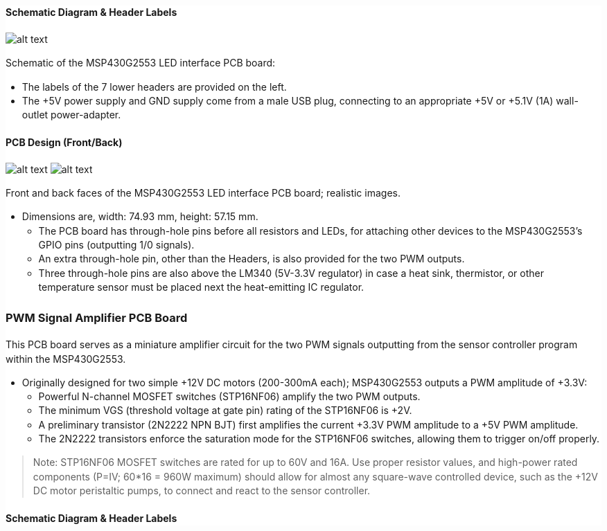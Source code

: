 #### Schematic Diagram & Header Labels

![alt text](https://github.com/searingwolfe/MSP430-universal-sensor-controller-UART/blob/master/MSP430G2553_LED_Board/MSP430G2553_LED_Board.jpg)

Schematic of the MSP430G2553 LED interface PCB board:
- The labels of the 7 lower headers are provided on the left. 
- The +5V power supply and GND supply come from a male USB plug, connecting to an appropriate +5V or +5.1V (1A) wall-outlet power-adapter.

#### PCB Design (Front/Back)

![alt text](https://github.com/searingwolfe/MSP430-universal-sensor-controller-UART/blob/master/MSP430G2553_LED_Board/MSP430G2553_LED_BoardPCB3.jpg)
![alt text](https://github.com/searingwolfe/MSP430-universal-sensor-controller-UART/blob/master/MSP430G2553_LED_Board/MSP430G2553_LED_BoardPCB4.jpg)

Front and back faces of the MSP430G2553 LED interface PCB board; realistic images. 
- Dimensions are, width: 74.93 mm, height: 57.15 mm. 
  - The PCB board has through-hole pins before all resistors and LEDs, for attaching other devices to the MSP430G2553’s GPIO pins (outputting 1/0 signals). 
  - An extra through-hole pin, other than the Headers, is also provided for the two PWM outputs. 
  - Three through-hole pins are also above the LM340 (5V-3.3V regulator) in case a heat sink, thermistor, or other temperature sensor must be placed next the heat-emitting IC regulator.

### PWM Signal Amplifier PCB Board

This PCB board serves as a miniature amplifier circuit for the two PWM signals outputting from the sensor controller program within the MSP430G2553. 
- Originally designed for two simple +12V DC motors (200-300mA each); MSP430G2553 outputs a PWM amplitude of +3.3V:
  - Powerful N-channel MOSFET switches (STP16NF06) amplify the two PWM outputs. 
  - The minimum VGS (threshold voltage at gate pin) rating of the STP16NF06 is +2V. 
  - A preliminary transistor (2N2222 NPN BJT) first amplifies the current +3.3V PWM amplitude to a +5V PWM amplitude. 
  - The 2N2222 transistors enforce the saturation mode for the STP16NF06 switches, allowing them to trigger on/off properly. 

> Note: STP16NF06 MOSFET switches are rated for up to 60V and 16A. Use proper resistor values, and high-power rated components (P=IV; 60*16 = 960W maximum) should allow for almost any square-wave controlled device, such as the +12V DC motor peristaltic pumps, to connect and react to the sensor controller.

#### Schematic Diagram & Header Labels
